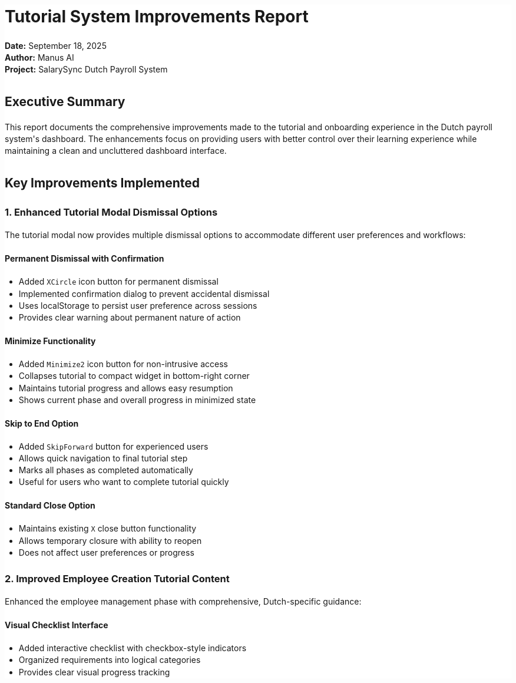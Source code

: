 # Tutorial System Improvements Report

**Date:** September 18, 2025  
**Author:** Manus AI  
**Project:** SalarySync Dutch Payroll System  

## Executive Summary

This report documents the comprehensive improvements made to the tutorial and onboarding experience in the Dutch payroll system's dashboard. The enhancements focus on providing users with better control over their learning experience while maintaining a clean and uncluttered dashboard interface.

## Key Improvements Implemented

### 1. Enhanced Tutorial Modal Dismissal Options

The tutorial modal now provides multiple dismissal options to accommodate different user preferences and workflows:

#### **Permanent Dismissal with Confirmation**
- Added `XCircle` icon button for permanent dismissal
- Implemented confirmation dialog to prevent accidental dismissal
- Uses localStorage to persist user preference across sessions
- Provides clear warning about permanent nature of action

#### **Minimize Functionality**
- Added `Minimize2` icon button for non-intrusive access
- Collapses tutorial to compact widget in bottom-right corner
- Maintains tutorial progress and allows easy resumption
- Shows current phase and overall progress in minimized state

#### **Skip to End Option**
- Added `SkipForward` button for experienced users
- Allows quick navigation to final tutorial step
- Marks all phases as completed automatically
- Useful for users who want to complete tutorial quickly

#### **Standard Close Option**
- Maintains existing `X` close button functionality
- Allows temporary closure with ability to reopen
- Does not affect user preferences or progress

### 2. Improved Employee Creation Tutorial Content

Enhanced the employee management phase with comprehensive, Dutch-specific guidance:

#### **Visual Checklist Interface**
- Added interactive checklist with checkbox-style indicators
- Organized requirements into logical categories
- Provides clear visual progress tracking
